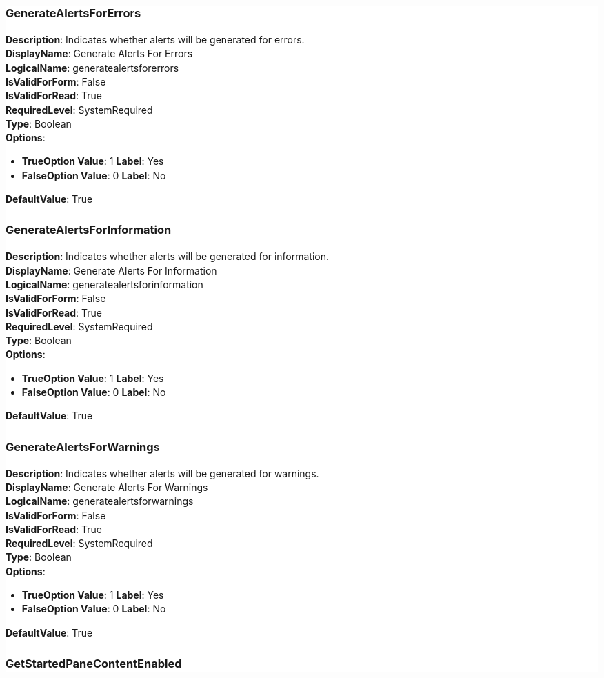 
### <a name="BKMK_GenerateAlertsForErrors"></a> GenerateAlertsForErrors

**Description**: Indicates whether alerts will be generated for errors.<br />
**DisplayName**: Generate Alerts For Errors<br />
**LogicalName**: generatealertsforerrors<br />
**IsValidForForm**: False<br />
**IsValidForRead**: True<br />
**RequiredLevel**: SystemRequired<br />
**Type**: Boolean<br />
**Options**:

- **TrueOption Value**: 1 **Label**: Yes
- **FalseOption Value**: 0 **Label**: No

**DefaultValue**: True


### <a name="BKMK_GenerateAlertsForInformation"></a> GenerateAlertsForInformation

**Description**: Indicates whether alerts will be generated for information.<br />
**DisplayName**: Generate Alerts For Information<br />
**LogicalName**: generatealertsforinformation<br />
**IsValidForForm**: False<br />
**IsValidForRead**: True<br />
**RequiredLevel**: SystemRequired<br />
**Type**: Boolean<br />
**Options**:

- **TrueOption Value**: 1 **Label**: Yes
- **FalseOption Value**: 0 **Label**: No

**DefaultValue**: True


### <a name="BKMK_GenerateAlertsForWarnings"></a> GenerateAlertsForWarnings

**Description**: Indicates whether alerts will be generated for warnings.<br />
**DisplayName**: Generate Alerts For Warnings<br />
**LogicalName**: generatealertsforwarnings<br />
**IsValidForForm**: False<br />
**IsValidForRead**: True<br />
**RequiredLevel**: SystemRequired<br />
**Type**: Boolean<br />
**Options**:

- **TrueOption Value**: 1 **Label**: Yes
- **FalseOption Value**: 0 **Label**: No

**DefaultValue**: True


### <a name="BKMK_GetStartedPaneContentEnabled"></a> GetStartedPaneContentEnabled
